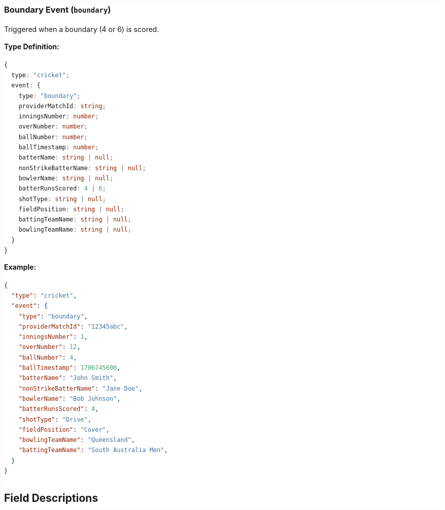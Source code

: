 ### Boundary Event (`boundary`)

Triggered when a boundary (4 or 6) is scored.

**Type Definition:**

```typescript
{
  type: "cricket";
  event: {
    type: "boundary";
    providerMatchId: string;
    inningsNumber: number;
    overNumber: number;
    ballNumber: number;
    ballTimestamp: number;
    batterName: string | null;
    nonStrikeBatterName: string | null;
    bowlerName: string | null;
    batterRunsScored: 4 | 6;
    shotType: string | null;
    fieldPosition: string | null;
    battingTeamName: string | null;
    bowlingTeamName: string | null;
  }
}
```

**Example:**

```json
{
  "type": "cricket",
  "event": {
    "type": "boundary",
    "providerMatchId": "12345abc",
    "inningsNumber": 1,
    "overNumber": 12,
    "ballNumber": 4,
    "ballTimestamp": 1706745600,
    "batterName": "John Smith",
    "nonStrikeBatterName": "Jane Doe",
    "bowlerName": "Bob Johnson",
    "batterRunsScored": 4,
    "shotType": "Drive",
    "fieldPosition": "Cover",
    "bowlingTeamName": "Queensland",
    "battingTeamName": "South Australia Men",
  }
}
```

## Field Descriptions
